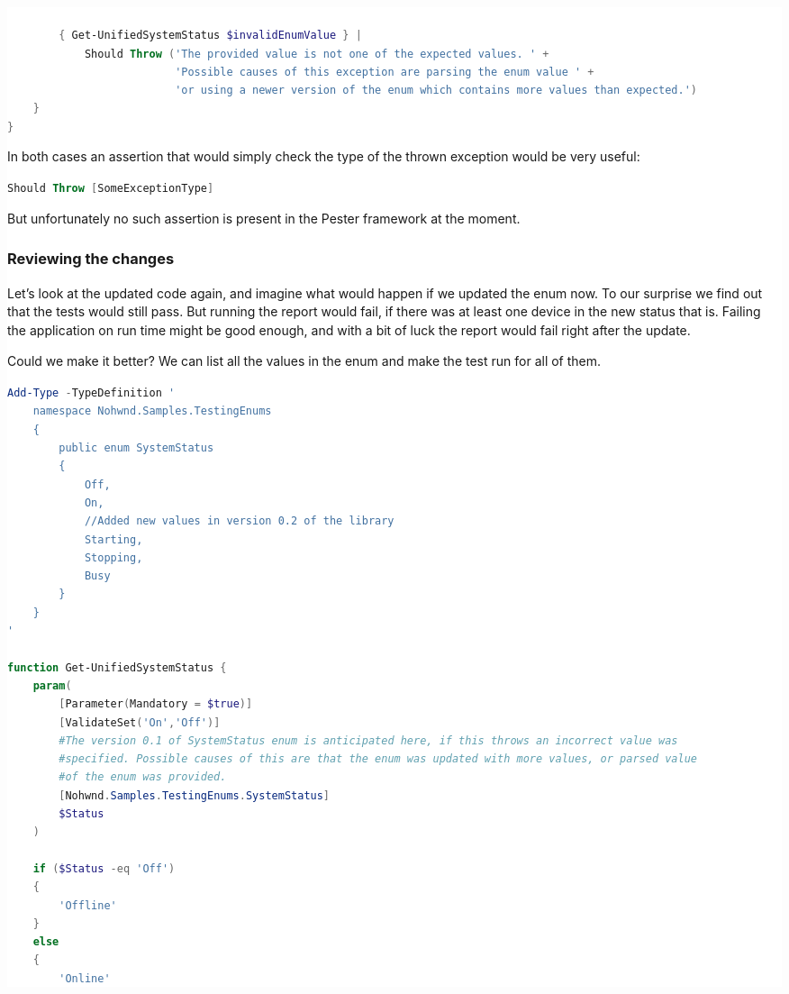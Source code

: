 ```powershell

        { Get-UnifiedSystemStatus $invalidEnumValue } | 
            Should Throw ('The provided value is not one of the expected values. ' +
                          'Possible causes of this exception are parsing the enum value ' +
                          'or using a newer version of the enum which contains more values than expected.')
    }
}
```

In both cases an assertion that would simply check the type of the thrown exception would be very useful:

```powershell
Should Throw [SomeExceptionType]
```


But unfortunately no such assertion is present in the Pester framework at the moment.

### Reviewing the changes

Let&#8217;s look at the updated code again, and imagine what would happen if we updated the enum now. To our surprise we find out that the tests would still pass. But running the report would fail, if there was at least one device in the new status that is. Failing the application on run time might be good enough, and with a bit of luck the report would fail right after the update.

Could we make it better? We can list all the values in the enum and make the test run for all of them.

```powershell
Add-Type -TypeDefinition '
    namespace Nohwnd.Samples.TestingEnums
    {
        public enum SystemStatus
        {
            Off,
            On,
            //Added new values in version 0.2 of the library
            Starting,
            Stopping,
            Busy
        }
    }
'

function Get-UnifiedSystemStatus {
    param(
        [Parameter(Mandatory = $true)]
        [ValidateSet('On','Off')]
        #The version 0.1 of SystemStatus enum is anticipated here, if this throws an incorrect value was 
        #specified. Possible causes of this are that the enum was updated with more values, or parsed value 
        #of the enum was provided.
        [Nohwnd.Samples.TestingEnums.SystemStatus]
        $Status
    )

    if ($Status -eq 'Off')
    {
        'Offline'
    }
    else
    {
        'Online'
```